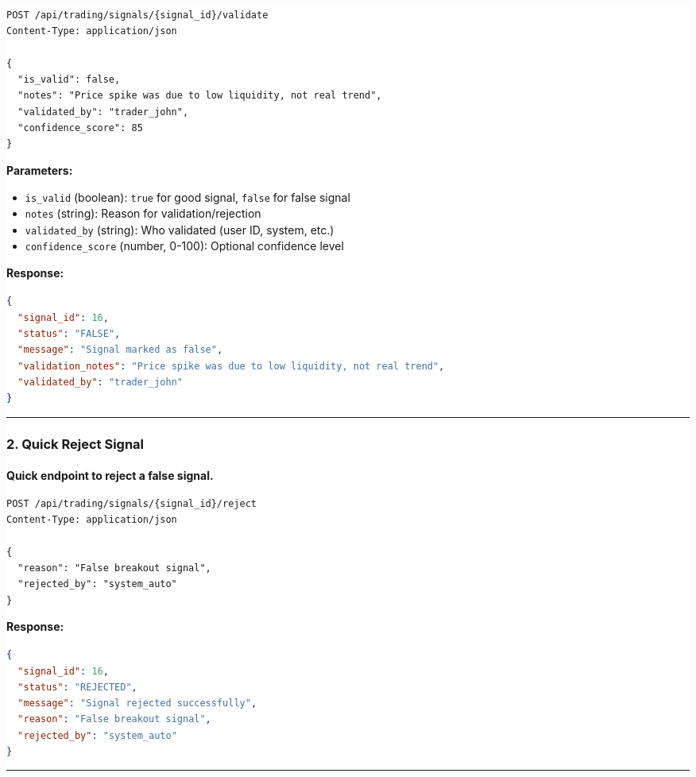 ```http
POST /api/trading/signals/{signal_id}/validate
Content-Type: application/json

{
  "is_valid": false,
  "notes": "Price spike was due to low liquidity, not real trend",
  "validated_by": "trader_john",
  "confidence_score": 85
}
```

**Parameters:**
- `is_valid` (boolean): `true` for good signal, `false` for false signal
- `notes` (string): Reason for validation/rejection
- `validated_by` (string): Who validated (user ID, system, etc.)
- `confidence_score` (number, 0-100): Optional confidence level

**Response:**
```json
{
  "signal_id": 16,
  "status": "FALSE",
  "message": "Signal marked as false",
  "validation_notes": "Price spike was due to low liquidity, not real trend",
  "validated_by": "trader_john"
}
```

---

### 2. Quick Reject Signal
**Quick endpoint to reject a false signal.**

```http
POST /api/trading/signals/{signal_id}/reject
Content-Type: application/json

{
  "reason": "False breakout signal",
  "rejected_by": "system_auto"
}
```

**Response:**
```json
{
  "signal_id": 16,
  "status": "REJECTED",
  "message": "Signal rejected successfully",
  "reason": "False breakout signal",
  "rejected_by": "system_auto"
}
```

---